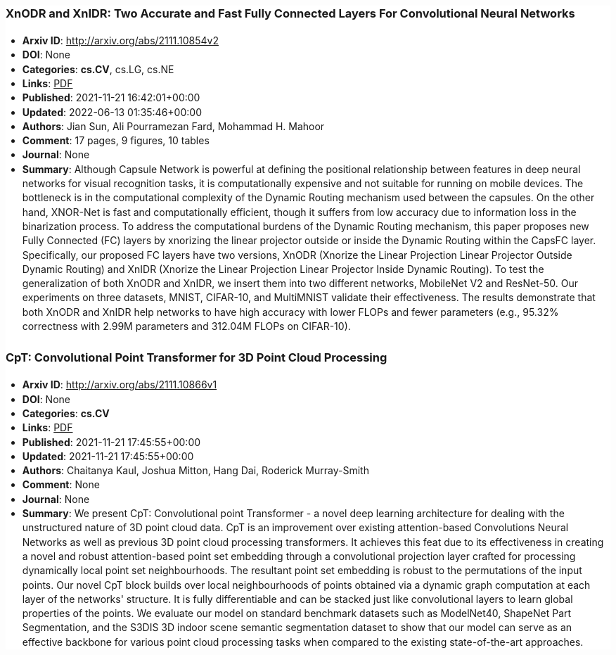 

### XnODR and XnIDR: Two Accurate and Fast Fully Connected Layers For Convolutional Neural Networks
- **Arxiv ID**: http://arxiv.org/abs/2111.10854v2
- **DOI**: None
- **Categories**: **cs.CV**, cs.LG, cs.NE
- **Links**: [PDF](http://arxiv.org/pdf/2111.10854v2)
- **Published**: 2021-11-21 16:42:01+00:00
- **Updated**: 2022-06-13 01:35:46+00:00
- **Authors**: Jian Sun, Ali Pourramezan Fard, Mohammad H. Mahoor
- **Comment**: 17 pages, 9 figures, 10 tables
- **Journal**: None
- **Summary**: Although Capsule Network is powerful at defining the positional relationship between features in deep neural networks for visual recognition tasks, it is computationally expensive and not suitable for running on mobile devices. The bottleneck is in the computational complexity of the Dynamic Routing mechanism used between the capsules. On the other hand, XNOR-Net is fast and computationally efficient, though it suffers from low accuracy due to information loss in the binarization process. To address the computational burdens of the Dynamic Routing mechanism, this paper proposes new Fully Connected (FC) layers by xnorizing the linear projector outside or inside the Dynamic Routing within the CapsFC layer. Specifically, our proposed FC layers have two versions, XnODR (Xnorize the Linear Projection Linear Projector Outside Dynamic Routing) and XnIDR (Xnorize the Linear Projection Linear Projector Inside Dynamic Routing). To test the generalization of both XnODR and XnIDR, we insert them into two different networks, MobileNet V2 and ResNet-50. Our experiments on three datasets, MNIST, CIFAR-10, and MultiMNIST validate their effectiveness. The results demonstrate that both XnODR and XnIDR help networks to have high accuracy with lower FLOPs and fewer parameters (e.g., 95.32\% correctness with 2.99M parameters and 312.04M FLOPs on CIFAR-10).



### CpT: Convolutional Point Transformer for 3D Point Cloud Processing
- **Arxiv ID**: http://arxiv.org/abs/2111.10866v1
- **DOI**: None
- **Categories**: **cs.CV**
- **Links**: [PDF](http://arxiv.org/pdf/2111.10866v1)
- **Published**: 2021-11-21 17:45:55+00:00
- **Updated**: 2021-11-21 17:45:55+00:00
- **Authors**: Chaitanya Kaul, Joshua Mitton, Hang Dai, Roderick Murray-Smith
- **Comment**: None
- **Journal**: None
- **Summary**: We present CpT: Convolutional point Transformer - a novel deep learning architecture for dealing with the unstructured nature of 3D point cloud data. CpT is an improvement over existing attention-based Convolutions Neural Networks as well as previous 3D point cloud processing transformers. It achieves this feat due to its effectiveness in creating a novel and robust attention-based point set embedding through a convolutional projection layer crafted for processing dynamically local point set neighbourhoods. The resultant point set embedding is robust to the permutations of the input points. Our novel CpT block builds over local neighbourhoods of points obtained via a dynamic graph computation at each layer of the networks' structure. It is fully differentiable and can be stacked just like convolutional layers to learn global properties of the points. We evaluate our model on standard benchmark datasets such as ModelNet40, ShapeNet Part Segmentation, and the S3DIS 3D indoor scene semantic segmentation dataset to show that our model can serve as an effective backbone for various point cloud processing tasks when compared to the existing state-of-the-art approaches.
